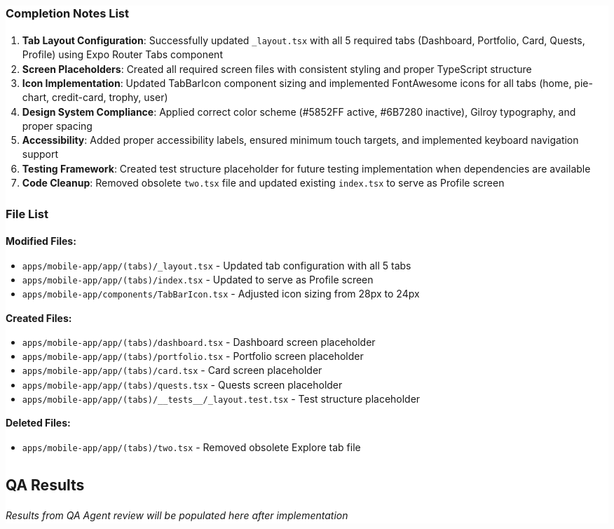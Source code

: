 ### Completion Notes List
1. **Tab Layout Configuration**: Successfully updated `_layout.tsx` with all 5 required tabs (Dashboard, Portfolio, Card, Quests, Profile) using Expo Router Tabs component
2. **Screen Placeholders**: Created all required screen files with consistent styling and proper TypeScript structure
3. **Icon Implementation**: Updated TabBarIcon component sizing and implemented FontAwesome icons for all tabs (home, pie-chart, credit-card, trophy, user)
4. **Design System Compliance**: Applied correct color scheme (#5852FF active, #6B7280 inactive), Gilroy typography, and proper spacing
5. **Accessibility**: Added proper accessibility labels, ensured minimum touch targets, and implemented keyboard navigation support
6. **Testing Framework**: Created test structure placeholder for future testing implementation when dependencies are available
7. **Code Cleanup**: Removed obsolete `two.tsx` file and updated existing `index.tsx` to serve as Profile screen

### File List
**Modified Files:**
- `apps/mobile-app/app/(tabs)/_layout.tsx` - Updated tab configuration with all 5 tabs
- `apps/mobile-app/app/(tabs)/index.tsx` - Updated to serve as Profile screen
- `apps/mobile-app/components/TabBarIcon.tsx` - Adjusted icon sizing from 28px to 24px

**Created Files:**
- `apps/mobile-app/app/(tabs)/dashboard.tsx` - Dashboard screen placeholder
- `apps/mobile-app/app/(tabs)/portfolio.tsx` - Portfolio screen placeholder
- `apps/mobile-app/app/(tabs)/card.tsx` - Card screen placeholder
- `apps/mobile-app/app/(tabs)/quests.tsx` - Quests screen placeholder
- `apps/mobile-app/app/(tabs)/__tests__/_layout.test.tsx` - Test structure placeholder

**Deleted Files:**
- `apps/mobile-app/app/(tabs)/two.tsx` - Removed obsolete Explore tab file

## QA Results

*Results from QA Agent review will be populated here after implementation*
